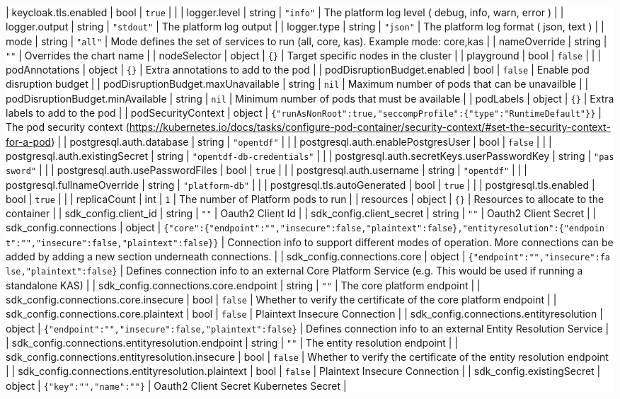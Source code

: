 | keycloak.tls.enabled | bool | `true` |  |
| logger.level | string | `"info"` | The platform log level ( debug, info, warn, error ) |
| logger.output | string | `"stdout"` | The platform log output |
| logger.type | string | `"json"` | The platform log format ( json, text ) |
| mode | string | `"all"` | Mode defines the set of services to run (all, core, kas). Example mode: core,kas |
| nameOverride | string | `""` | Overrides the chart name |
| nodeSelector | object | `{}` | Target specific nodes in the cluster |
| playground | bool | `false` |  |
| podAnnotations | object | `{}` | Extra annotations to add to the pod |
| podDisruptionBudget.enabled | bool | `false` | Enable pod disruption budget |
| podDisruptionBudget.maxUnavailable | string | `nil` | Maximum number of pods that can be unavailble |
| podDisruptionBudget.minAvailable | string | `nil` | Minimum number of pods that must be available |
| podLabels | object | `{}` | Extra labels to add to the pod |
| podSecurityContext | object | `{"runAsNonRoot":true,"seccompProfile":{"type":"RuntimeDefault"}}` | The pod security context (https://kubernetes.io/docs/tasks/configure-pod-container/security-context/#set-the-security-context-for-a-pod) |
| postgresql.auth.database | string | `"opentdf"` |  |
| postgresql.auth.enablePostgresUser | bool | `false` |  |
| postgresql.auth.existingSecret | string | `"opentdf-db-credentials"` |  |
| postgresql.auth.secretKeys.userPasswordKey | string | `"password"` |  |
| postgresql.auth.usePasswordFiles | bool | `true` |  |
| postgresql.auth.username | string | `"opentdf"` |  |
| postgresql.fullnameOverride | string | `"platform-db"` |  |
| postgresql.tls.autoGenerated | bool | `true` |  |
| postgresql.tls.enabled | bool | `true` |  |
| replicaCount | int | `1` | The number of Platform pods to run |
| resources | object | `{}` | Resources to allocate to the container |
| sdk_config.client_id | string | `""` | Oauth2 Client Id |
| sdk_config.client_secret | string | `""` | Oauth2 Client Secret |
| sdk_config.connections | object | `{"core":{"endpoint":"","insecure":false,"plaintext":false},"entityresolution":{"endpoint":"","insecure":false,"plaintext":false}}` | Connection info to support different modes of operation. More connections can be added by adding a new section underneath connections. |
| sdk_config.connections.core | object | `{"endpoint":"","insecure":false,"plaintext":false}` | Defines connection info to an external Core Platform Service (e.g. This would be used if running a standalone KAS) |
| sdk_config.connections.core.endpoint | string | `""` | The core platform endpoint |
| sdk_config.connections.core.insecure | bool | `false` | Whether to verify the certificate of the core platform endpoint |
| sdk_config.connections.core.plaintext | bool | `false` | Plaintext Insecure Connection |
| sdk_config.connections.entityresolution | object | `{"endpoint":"","insecure":false,"plaintext":false}` | Defines connection info to an external Entity Resolution Service |
| sdk_config.connections.entityresolution.endpoint | string | `""` | The entity resolution endpoint |
| sdk_config.connections.entityresolution.insecure | bool | `false` | Whether to verify the certificate of the entity resolution endpoint |
| sdk_config.connections.entityresolution.plaintext | bool | `false` | Plaintext Insecure Connection |
| sdk_config.existingSecret | object | `{"key":"","name":""}` | Oauth2 Client Secret Kubernetes Secret |